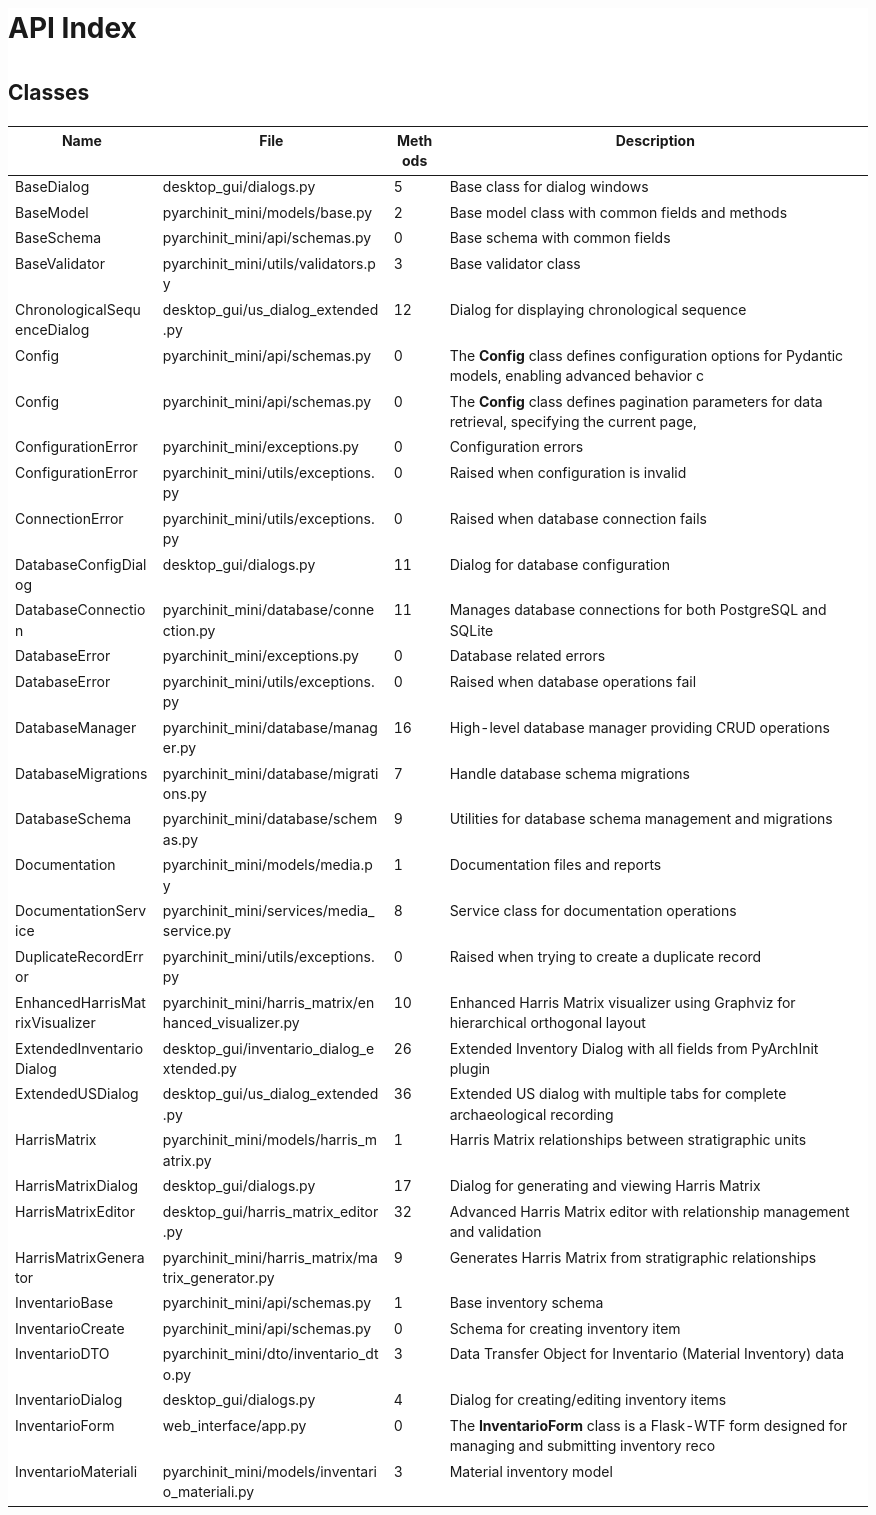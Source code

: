 # API Index

## Classes

| Name | File | Methods | Description |
|------|------|---------|-------------|
| BaseDialog | desktop_gui/dialogs.py | 5 | Base class for dialog windows |
| BaseModel | pyarchinit_mini/models/base.py | 2 | Base model class with common fields and methods |
| BaseSchema | pyarchinit_mini/api/schemas.py | 0 | Base schema with common fields |
| BaseValidator | pyarchinit_mini/utils/validators.py | 3 | Base validator class |
| ChronologicalSequenceDialog | desktop_gui/us_dialog_extended.py | 12 | Dialog for displaying chronological sequence |
| Config | pyarchinit_mini/api/schemas.py | 0 | The **Config** class defines configuration options for Pydantic models, enabling advanced behavior c |
| Config | pyarchinit_mini/api/schemas.py | 0 | The **Config** class defines pagination parameters for data retrieval, specifying the current page,  |
| ConfigurationError | pyarchinit_mini/exceptions.py | 0 | Configuration errors |
| ConfigurationError | pyarchinit_mini/utils/exceptions.py | 0 | Raised when configuration is invalid |
| ConnectionError | pyarchinit_mini/utils/exceptions.py | 0 | Raised when database connection fails |
| DatabaseConfigDialog | desktop_gui/dialogs.py | 11 | Dialog for database configuration |
| DatabaseConnection | pyarchinit_mini/database/connection.py | 11 | Manages database connections for both PostgreSQL and SQLite |
| DatabaseError | pyarchinit_mini/exceptions.py | 0 | Database related errors |
| DatabaseError | pyarchinit_mini/utils/exceptions.py | 0 | Raised when database operations fail |
| DatabaseManager | pyarchinit_mini/database/manager.py | 16 | High-level database manager providing CRUD operations |
| DatabaseMigrations | pyarchinit_mini/database/migrations.py | 7 | Handle database schema migrations |
| DatabaseSchema | pyarchinit_mini/database/schemas.py | 9 | Utilities for database schema management and migrations |
| Documentation | pyarchinit_mini/models/media.py | 1 | Documentation files and reports |
| DocumentationService | pyarchinit_mini/services/media_service.py | 8 | Service class for documentation operations |
| DuplicateRecordError | pyarchinit_mini/utils/exceptions.py | 0 | Raised when trying to create a duplicate record |
| EnhancedHarrisMatrixVisualizer | pyarchinit_mini/harris_matrix/enhanced_visualizer.py | 10 | Enhanced Harris Matrix visualizer using Graphviz for hierarchical orthogonal layout |
| ExtendedInventarioDialog | desktop_gui/inventario_dialog_extended.py | 26 | Extended Inventory Dialog with all fields from PyArchInit plugin |
| ExtendedUSDialog | desktop_gui/us_dialog_extended.py | 36 | Extended US dialog with multiple tabs for complete archaeological recording |
| HarrisMatrix | pyarchinit_mini/models/harris_matrix.py | 1 | Harris Matrix relationships between stratigraphic units |
| HarrisMatrixDialog | desktop_gui/dialogs.py | 17 | Dialog for generating and viewing Harris Matrix |
| HarrisMatrixEditor | desktop_gui/harris_matrix_editor.py | 32 | Advanced Harris Matrix editor with relationship management and validation |
| HarrisMatrixGenerator | pyarchinit_mini/harris_matrix/matrix_generator.py | 9 | Generates Harris Matrix from stratigraphic relationships |
| InventarioBase | pyarchinit_mini/api/schemas.py | 1 | Base inventory schema |
| InventarioCreate | pyarchinit_mini/api/schemas.py | 0 | Schema for creating inventory item |
| InventarioDTO | pyarchinit_mini/dto/inventario_dto.py | 3 | Data Transfer Object for Inventario (Material Inventory) data |
| InventarioDialog | desktop_gui/dialogs.py | 4 | Dialog for creating/editing inventory items |
| InventarioForm | web_interface/app.py | 0 | The **InventarioForm** class is a Flask-WTF form designed for managing and submitting inventory reco |
| InventarioMateriali | pyarchinit_mini/models/inventario_materiali.py | 3 | Material inventory model |